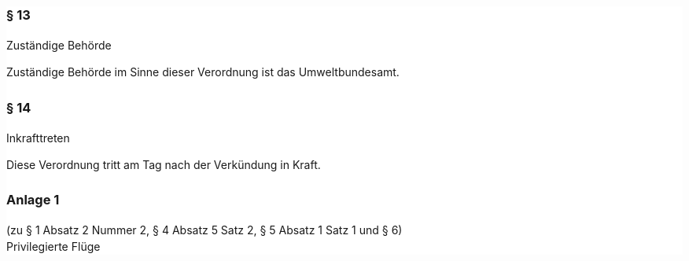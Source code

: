 </div>

</div>

<span id="BJNR211800009BJNE001400000.html"></span>

### § 13  
Zuständige Behörde

<div>

<div class="jnhtml">

<div>

<div class="jurAbsatz">

Zuständige Behörde im Sinne dieser Verordnung ist das Umweltbundesamt.

</div>

</div>

</div>

</div>

<span id="BJNR211800009BJNE001500000.html"></span>

### § 14  
Inkrafttreten

<div>

<div class="jnhtml">

<div>

<div class="jurAbsatz">

Diese Verordnung tritt am Tag nach der Verkündung in Kraft.

</div>

</div>

</div>

</div>

<span id="BJNR211800009BJNE001600000.html"></span>

### Anlage 1  
(zu § 1 Absatz 2 Nummer 2, § 4 Absatz 5 Satz 2, § 5 Absatz 1 Satz 1 und § 6)  
Privilegierte Flüge

<div>

<div class="jnhtml">

<div>
